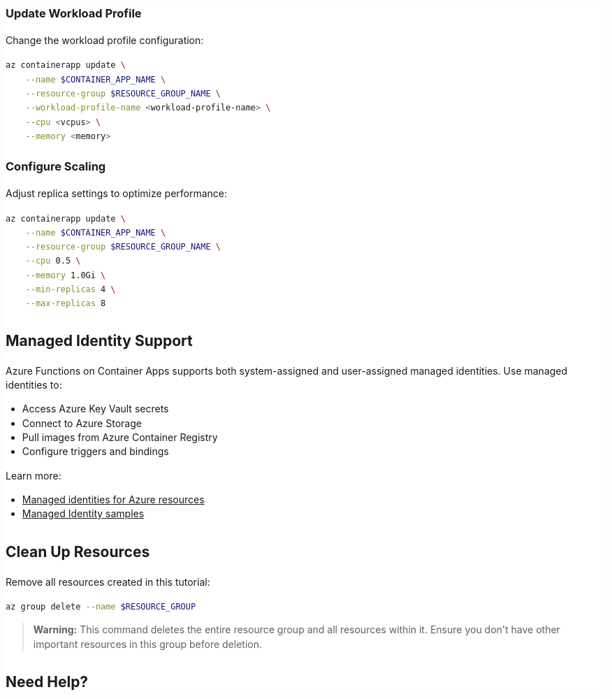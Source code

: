 ### Update Workload Profile

Change the workload profile configuration:

```bash
az containerapp update \
    --name $CONTAINER_APP_NAME \
    --resource-group $RESOURCE_GROUP_NAME \
    --workload-profile-name <workload-profile-name> \
    --cpu <vcpus> \
    --memory <memory>
```

### Configure Scaling

Adjust replica settings to optimize performance:

```bash
az containerapp update \
    --name $CONTAINER_APP_NAME \
    --resource-group $RESOURCE_GROUP_NAME \
    --cpu 0.5 \
    --memory 1.0Gi \
    --min-replicas 4 \
    --max-replicas 8
```

## Managed Identity Support

Azure Functions on Container Apps supports both system-assigned and user-assigned managed identities. Use managed identities to:

- Access Azure Key Vault secrets
- Connect to Azure Storage
- Pull images from Azure Container Registry
- Configure triggers and bindings

Learn more:
- [Managed identities for Azure resources](https://learn.microsoft.com/en-us/azure/active-directory/managed-identities-azure-resources/overview)
- [Managed Identity samples](https://github.com/Azure/azure-functions-on-container-apps/tree/main/samples/Biceptemplates/MI_VNET_sample)

## Clean Up Resources

Remove all resources created in this tutorial:

```bash
az group delete --name $RESOURCE_GROUP
```

> **Warning:** This command deletes the entire resource group and all resources within it. Ensure you don't have other important resources in this group before deletion.

## Need Help?
